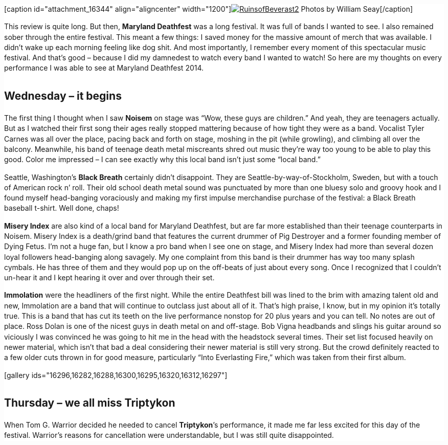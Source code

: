 
\[caption id="attachment\_16344" align="aligncenter" width="1200"\][![RuinsofBeverast2](https://hellbound.ca/wp-content/uploads/2014/06/RuinsofBeverast2.jpg)](https://hellbound.ca/wp-content/uploads/2014/06/RuinsofBeverast2.jpg) Photos by William Seay\[/caption\]

This review is quite long. But then, **Maryland Deathfest** was a long festival. It was full of bands I wanted to see. I also remained sober through the entire festival. This meant a few things: I saved money for the massive amount of merch that was available. I didn’t wake up each morning feeling like dog shit. And most importantly, I remember every moment of this spectacular music festival. And that’s good – because I did my damnedest to watch every band I wanted to watch! So here are my thoughts on every performance I was able to see at Maryland Deathfest 2014.

## Wednesday – it begins

The first thing I thought when I saw **Noisem** on stage was “Wow, these guys are children.” And yeah, they are teenagers actually. But as I watched their first song their ages really stopped mattering because of how tight they were as a band. Vocalist Tyler Carnes was all over the place, pacing back and forth on stage, moshing in the pit (while growling), and climbing all over the balcony. Meanwhile, his band of teenage death metal miscreants shred out music they’re way too young to be able to play this good. Color me impressed – I can see exactly why this local band isn’t just some “local band.”

Seattle, Washington’s **Black Breath** certainly didn’t disappoint. They are Seattle-by-way-of-Stockholm, Sweden, but with a touch of American rock n’ roll. Their old school death metal sound was punctuated by more than one bluesy solo and groovy hook and I found myself head-banging voraciously and making my first impulse merchandise purchase of the festival: a Black Breath baseball t-shirt. Well done, chaps!

**Misery Index** are also kind of a local band for Maryland Deathfest, but are far more established than their teenage counterparts in Noisem. Misery Index is a death/grind band that features the current drummer of Pig Destroyer and a former founding member of Dying Fetus. I’m not a huge fan, but I know a pro band when I see one on stage, and Misery Index had more than several dozen loyal followers head-banging along savagely. My one complaint from this band is their drummer has way too many splash cymbals. He has three of them and they would pop up on the off-beats of just about every song. Once I recognized that I couldn’t un-hear it and I kept hearing it over and over through their set.

**Immolation** were the headliners of the first night. While the entire Deathfest bill was lined to the brim with amazing talent old and new, Immolation are a band that will continue to outclass just about all of it. That’s high praise, I know, but in my opinion it’s totally true. This is a band that has cut its teeth on the live performance nonstop for 20 plus years and you can tell. No notes are out of place. Ross Dolan is one of the nicest guys in death metal on and off-stage. Bob Vigna headbands and slings his guitar around so viciously I was convinced he was going to hit me in the head with the headstock several times. Their set list focused heavily on newer material, which isn’t that bad a deal considering their newer material is still very strong. But the crowd definitely reacted to a few older cuts thrown in for good measure, particularly “Into Everlasting Fire,” which was taken from their first album.

\[gallery ids="16296,16282,16288,16300,16295,16320,16312,16297"\]

## Thursday – we all miss Triptykon

When Tom G. Warrior decided he needed to cancel **Triptykon**’s performance, it made me far less excited for this day of the festival. Warrior’s reasons for cancellation were understandable, but I was still quite disappointed.
